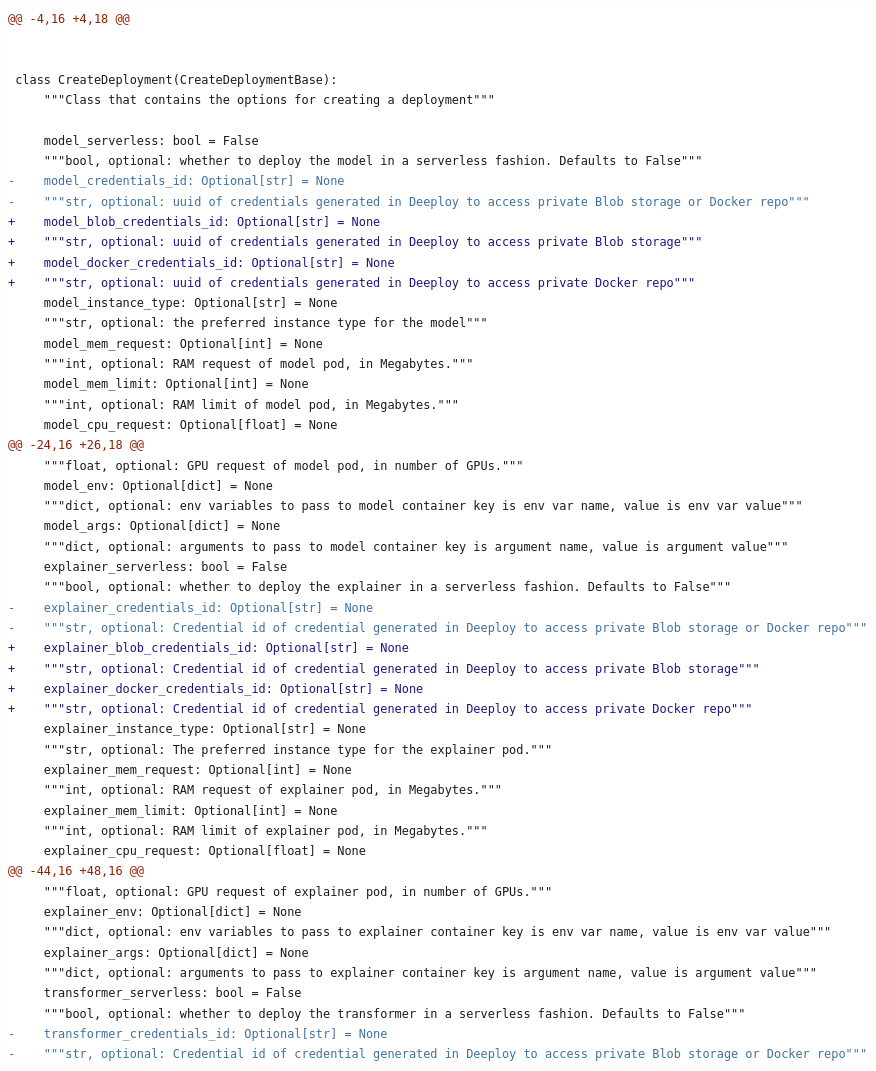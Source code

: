 ```diff
@@ -4,16 +4,18 @@
 
 
 class CreateDeployment(CreateDeploymentBase):
     """Class that contains the options for creating a deployment"""
 
     model_serverless: bool = False
     """bool, optional: whether to deploy the model in a serverless fashion. Defaults to False"""
-    model_credentials_id: Optional[str] = None
-    """str, optional: uuid of credentials generated in Deeploy to access private Blob storage or Docker repo"""
+    model_blob_credentials_id: Optional[str] = None
+    """str, optional: uuid of credentials generated in Deeploy to access private Blob storage"""
+    model_docker_credentials_id: Optional[str] = None
+    """str, optional: uuid of credentials generated in Deeploy to access private Docker repo"""
     model_instance_type: Optional[str] = None
     """str, optional: the preferred instance type for the model"""
     model_mem_request: Optional[int] = None
     """int, optional: RAM request of model pod, in Megabytes."""
     model_mem_limit: Optional[int] = None
     """int, optional: RAM limit of model pod, in Megabytes."""
     model_cpu_request: Optional[float] = None
@@ -24,16 +26,18 @@
     """float, optional: GPU request of model pod, in number of GPUs."""
     model_env: Optional[dict] = None
     """dict, optional: env variables to pass to model container key is env var name, value is env var value"""
     model_args: Optional[dict] = None
     """dict, optional: arguments to pass to model container key is argument name, value is argument value"""
     explainer_serverless: bool = False
     """bool, optional: whether to deploy the explainer in a serverless fashion. Defaults to False"""
-    explainer_credentials_id: Optional[str] = None
-    """str, optional: Credential id of credential generated in Deeploy to access private Blob storage or Docker repo"""
+    explainer_blob_credentials_id: Optional[str] = None
+    """str, optional: Credential id of credential generated in Deeploy to access private Blob storage"""
+    explainer_docker_credentials_id: Optional[str] = None
+    """str, optional: Credential id of credential generated in Deeploy to access private Docker repo"""
     explainer_instance_type: Optional[str] = None
     """str, optional: The preferred instance type for the explainer pod."""
     explainer_mem_request: Optional[int] = None
     """int, optional: RAM request of explainer pod, in Megabytes."""
     explainer_mem_limit: Optional[int] = None
     """int, optional: RAM limit of explainer pod, in Megabytes."""
     explainer_cpu_request: Optional[float] = None
@@ -44,16 +48,16 @@
     """float, optional: GPU request of explainer pod, in number of GPUs."""
     explainer_env: Optional[dict] = None
     """dict, optional: env variables to pass to explainer container key is env var name, value is env var value"""
     explainer_args: Optional[dict] = None
     """dict, optional: arguments to pass to explainer container key is argument name, value is argument value"""
     transformer_serverless: bool = False
     """bool, optional: whether to deploy the transformer in a serverless fashion. Defaults to False"""
-    transformer_credentials_id: Optional[str] = None
-    """str, optional: Credential id of credential generated in Deeploy to access private Blob storage or Docker repo"""
```